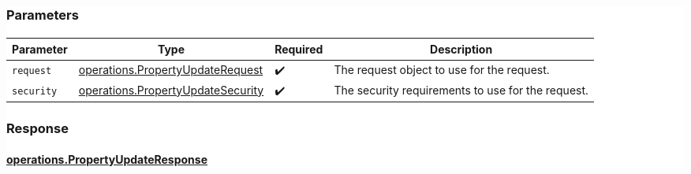 ### Parameters

| Parameter                                                                              | Type                                                                                   | Required                                                                               | Description                                                                            |
| -------------------------------------------------------------------------------------- | -------------------------------------------------------------------------------------- | -------------------------------------------------------------------------------------- | -------------------------------------------------------------------------------------- |
| `request`                                                                              | [operations.PropertyUpdateRequest](../../models/operations/propertyupdaterequest.md)   | :heavy_check_mark:                                                                     | The request object to use for the request.                                             |
| `security`                                                                             | [operations.PropertyUpdateSecurity](../../models/operations/propertyupdatesecurity.md) | :heavy_check_mark:                                                                     | The security requirements to use for the request.                                      |


### Response

**[operations.PropertyUpdateResponse](../../models/operations/propertyupdateresponse.md)**

